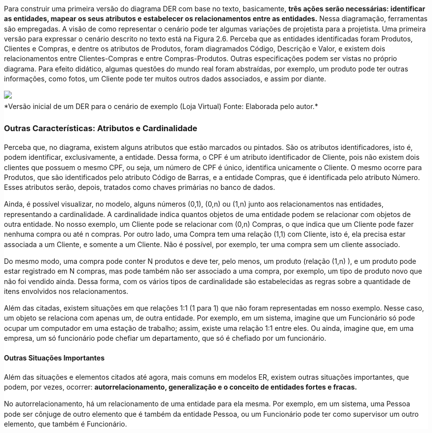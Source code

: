 Para construir uma primeira versão do diagrama DER com base no texto, basicamente, **três ações serão necessárias: identificar as entidades, mapear os seus atributos e estabelecer os relacionamentos entre as entidades.** Nessa diagramação, ferramentas são empregadas.
A visão de como representar o cenário pode ter algumas variações de projetista para a projetista. Uma primeira versão para expressar o cenário descrito no texto está na Figura 2.6. Perceba que as entidades identificadas foram Produtos, Clientes e Compras, e dentre os atributos de Produtos, foram diagramados Código, Descrição e Valor, e existem dois relacionamentos entre Clientes-Compras e entre Compras-Produtos. Outras especificações podem ser vistas no próprio diagrama. Para efeito didático, algumas questões do mundo real foram abstraídas, por exemplo, um produto pode ter outras informações, como fotos, um Cliente pode ter muitos outros dados associados, e assim por diante.

</span>
<div align-"center">
<img src="https://user-images.githubusercontent.com/113153237/224856798-6648ba13-18cb-4953-869b-1c384eed02bf.png" width= "750px" />
</div>
*Versão inicial de um DER para o cenário de exemplo (Loja Virtual)
Fonte: Elaborada pelo autor.*

### Outras Características: Atributos e Cardinalidade
Perceba que, no diagrama, existem alguns atributos que estão marcados ou pintados. São os atributos identificadores, isto é, podem identificar, exclusivamente, a entidade. Dessa forma, o CPF é um atributo identificador de Cliente, pois não existem dois clientes que possuem o mesmo CPF, ou seja, um número de CPF é único, identifica unicamente o Cliente. O mesmo ocorre para Produtos, que são identificados pelo atributo Código de Barras, e a entidade Compras, que é identificada pelo atributo Número. Esses atributos serão, depois, tratados como chaves primárias no banco de dados.

Ainda, é possível visualizar, no modelo, alguns números (0,1), (0,n) ou (1,n) junto aos relacionamentos nas entidades, representando a cardinalidade. A cardinalidade indica quantos objetos de uma entidade podem se relacionar com objetos de outra entidade. No nosso exemplo, um Cliente pode se relacionar com (0,n) Compras, o que indica que um Cliente pode fazer nenhuma compra ou até n compras. Por outro lado, uma Compra tem uma relação (1,1) com Cliente, isto é, ela precisa estar associada a um Cliente, e somente a um Cliente. Não é possível, por exemplo, ter uma compra sem um cliente associado.

Do mesmo modo, uma compra pode conter N produtos e deve ter, pelo menos, um produto (relação (1,n) ), e um produto pode estar registrado em N compras, mas pode também não ser associado a uma compra, por exemplo, um tipo de produto novo que não foi vendido ainda. Dessa forma, com os vários tipos de cardinalidade são estabelecidas as regras sobre a quantidade de itens envolvidos nos relacionamentos.

Além das citadas, existem situações em que relações 1:1 (1 para 1) que não foram representadas em nosso exemplo. Nesse caso, um objeto se relaciona com apenas um, de outra entidade. Por exemplo, em um sistema, imagine que um Funcionário só pode ocupar um computador em uma estação de trabalho; assim, existe uma relação 1:1 entre eles. Ou ainda, imagine que, em uma empresa, um só funcionário pode chefiar um departamento, que só é chefiado por um funcionário.

#### Outras Situações Importantes 
Além das situações e elementos citados até agora, mais comuns em modelos ER, existem outras situações importantes, que podem, por vezes, ocorrer: **autorrelacionamento, generalização e o conceito de entidades fortes e fracas.**

No autorrelacionamento, há um relacionamento de uma entidade para ela mesma. Por exemplo, em um sistema, uma Pessoa pode ser cônjuge de outro elemento que é também da entidade Pessoa, ou um Funcionário pode ter como supervisor um outro elemento, que também é Funcionário.
